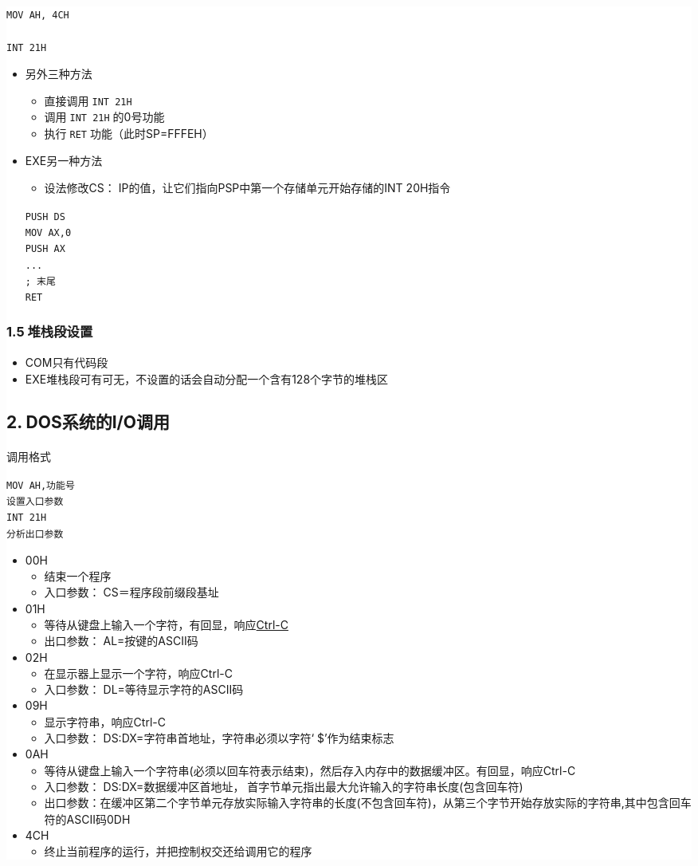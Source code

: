  ```assembly
  MOV AH, 4CH
  
  INT 21H
  ```

- 另外三种方法

  - 直接调用 `INT 21H`
  - 调用 `INT 21H` 的0号功能
  - 执行 `RET` 功能（此时SP=FFFEH）

- EXE另一种方法

  - 设法修改CS： IP的值，让它们指向PSP中第一个存储单元开始存储的INT 20H指令
  
  ```assembly
  PUSH DS
  MOV AX,0
  PUSH AX
  ...
  ; 末尾
  RET
  ```
  
### 1.5 堆栈段设置
- COM只有代码段
- EXE堆栈段可有可无，不设置的话会自动分配一个含有128个字节的堆栈区

## 2. DOS系统的I/O调用

调用格式

```assembly
MOV AH,功能号
设置入口参数
INT 21H
分析出口参数
```

- 00H
  - 结束一个程序
  - 入口参数： CS＝程序段前缀段基址
- 01H
  - 等待从键盘上输入一个字符，有回显，响应[Ctrl-C](#ap1)
  - 出口参数： AL=按键的ASCII码
- 02H
  - 在显示器上显示一个字符，响应Ctrl-C
  - 入口参数： DL=等待显示字符的ASCII码
- 09H
  - 显示字符串，响应Ctrl-C
  - 入口参数： DS:DX=字符串首地址，字符串必须以字符‘ $’作为结束标志
- 0AH
  - 等待从键盘上输入一个字符串(必须以回车符表示结束)，然后存入内存中的数据缓冲区。有回显，响应Ctrl-C
  - 入口参数： DS:DX=数据缓冲区首地址， 首字节单元指出最大允许输入的字符串长度(包含回车符) 
  - 出口参数：在缓冲区第二个字节单元存放实际输入字符串的长度(不包含回车符)，从第三个字节开始存放实际的字符串,其中包含回车符的ASCII码0DH
- 4CH
  - 终止当前程序的运行，并把控制权交还给调用它的程序

